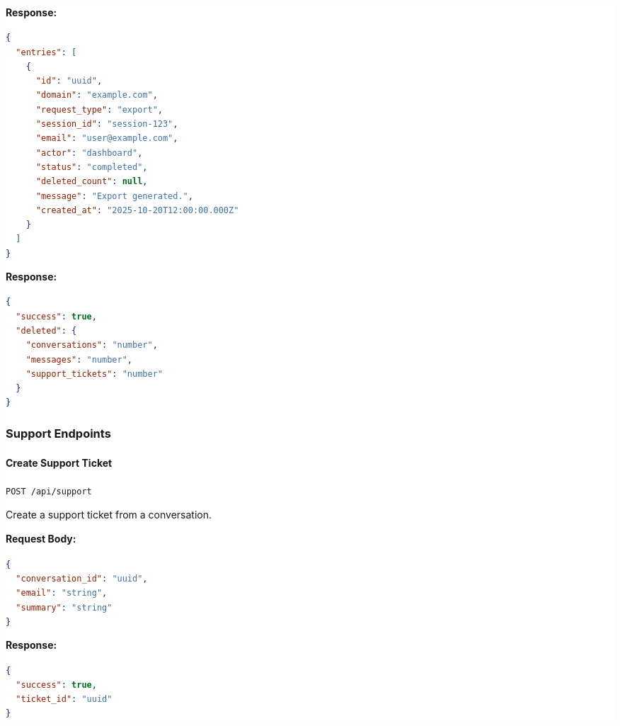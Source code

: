 **Response:**
```json
{
  "entries": [
    {
      "id": "uuid",
      "domain": "example.com",
      "request_type": "export",
      "session_id": "session-123",
      "email": "user@example.com",
      "actor": "dashboard",
      "status": "completed",
      "deleted_count": null,
      "message": "Export generated.",
      "created_at": "2025-10-20T12:00:00.000Z"
    }
  ]
}
```

**Response:**
```json
{
  "success": true,
  "deleted": {
    "conversations": "number",
    "messages": "number",
    "support_tickets": "number"
  }
}
```

### Support Endpoints

#### Create Support Ticket

```http
POST /api/support
```

Create a support ticket from a conversation.

**Request Body:**
```json
{
  "conversation_id": "uuid",
  "email": "string",
  "summary": "string"
}
```

**Response:**
```json
{
  "success": true,
  "ticket_id": "uuid"
}
```
